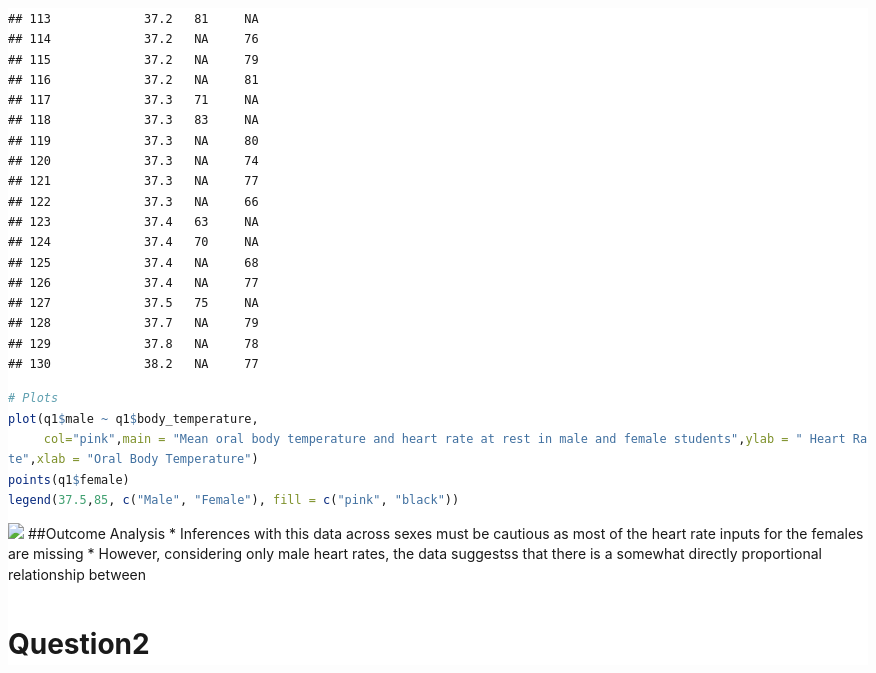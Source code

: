     ## 113             37.2   81     NA
    ## 114             37.2   NA     76
    ## 115             37.2   NA     79
    ## 116             37.2   NA     81
    ## 117             37.3   71     NA
    ## 118             37.3   83     NA
    ## 119             37.3   NA     80
    ## 120             37.3   NA     74
    ## 121             37.3   NA     77
    ## 122             37.3   NA     66
    ## 123             37.4   63     NA
    ## 124             37.4   70     NA
    ## 125             37.4   NA     68
    ## 126             37.4   NA     77
    ## 127             37.5   75     NA
    ## 128             37.7   NA     79
    ## 129             37.8   NA     78
    ## 130             38.2   NA     77

``` r
# Plots
plot(q1$male ~ q1$body_temperature,
     col="pink",main = "Mean oral body temperature and heart rate at rest in male and female students",ylab = " Heart Rate",xlab = "Oral Body Temperature")
points(q1$female)
legend(37.5,85, c("Male", "Female"), fill = c("pink", "black"))
```

![](Readme_files/figure-markdown_github/question1-1.png) \#\#Outcome Analysis \* Inferences with this data across sexes must be cautious as most of the heart rate inputs for the females are missing \* However, considering only male heart rates, the data suggestss that there is a somewhat directly proportional relationship between

Question2
=========
